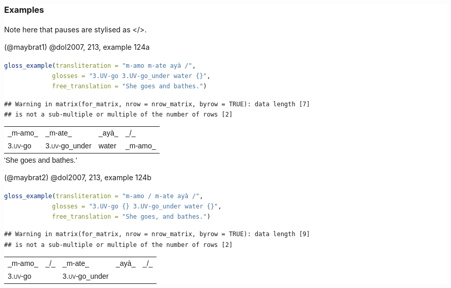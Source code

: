 ### Examples

Note here that pauses are stylised as \</\>.

(@maybrat1) @dol2007, 213, example 124a

```r
gloss_example(transliteration = "m-amo m-ate ayà /",
             glosses = "3.UV-go 3.UV-go_under water {}",
             free_translation = "She goes and bathes.")
```

```
## Warning in matrix(for_matrix, nrow = nrow_matrix, byrow = TRUE): data length [7]
## is not a sub-multiple or multiple of the number of rows [2]
```

<table class=" lightable-minimal" style='font-family: "Trebuchet MS", verdana, sans-serif; width: auto !important; border-bottom: 0;'>
<tbody>
  <tr>
   <td style="text-align:left;"> _m-amo_ </td>
   <td style="text-align:left;"> _m-ate_ </td>
   <td style="text-align:left;"> _ayà_ </td>
   <td style="text-align:left;"> _/_ </td>
  </tr>
  <tr>
   <td style="text-align:left;"> <span style="font-variant:small-caps;">3</span>.<span style="font-variant:small-caps;">uv</span>-go </td>
   <td style="text-align:left;"> <span style="font-variant:small-caps;">3</span>.<span style="font-variant:small-caps;">uv</span>-go_under </td>
   <td style="text-align:left;"> water </td>
   <td style="text-align:left;"> _m-amo_ </td>
  </tr>
</tbody>
<tfoot><tr><td style="padding: 0; " colspan="100%">
<sup></sup> 'She goes and bathes.'</td></tr></tfoot>
</table>

(@maybrat2) @dol2007, 213, example 124b

```r
gloss_example(transliteration = "m-amo / m-ate ayà /",
             glosses = "3.UV-go {} 3.UV-go_under water {}",
             free_translation = "She goes, and bathes.")
```

```
## Warning in matrix(for_matrix, nrow = nrow_matrix, byrow = TRUE): data length [9]
## is not a sub-multiple or multiple of the number of rows [2]
```

<table class=" lightable-minimal" style='font-family: "Trebuchet MS", verdana, sans-serif; width: auto !important; border-bottom: 0;'>
<tbody>
  <tr>
   <td style="text-align:left;"> _m-amo_ </td>
   <td style="text-align:left;"> _/_ </td>
   <td style="text-align:left;"> _m-ate_ </td>
   <td style="text-align:left;"> _ayà_ </td>
   <td style="text-align:left;"> _/_ </td>
  </tr>
  <tr>
   <td style="text-align:left;"> <span style="font-variant:small-caps;">3</span>.<span style="font-variant:small-caps;">uv</span>-go </td>
   <td style="text-align:left;">  </td>
   <td style="text-align:left;"> <span style="font-variant:small-caps;">3</span>.<span style="font-variant:small-caps;">uv</span>-go_under </td>